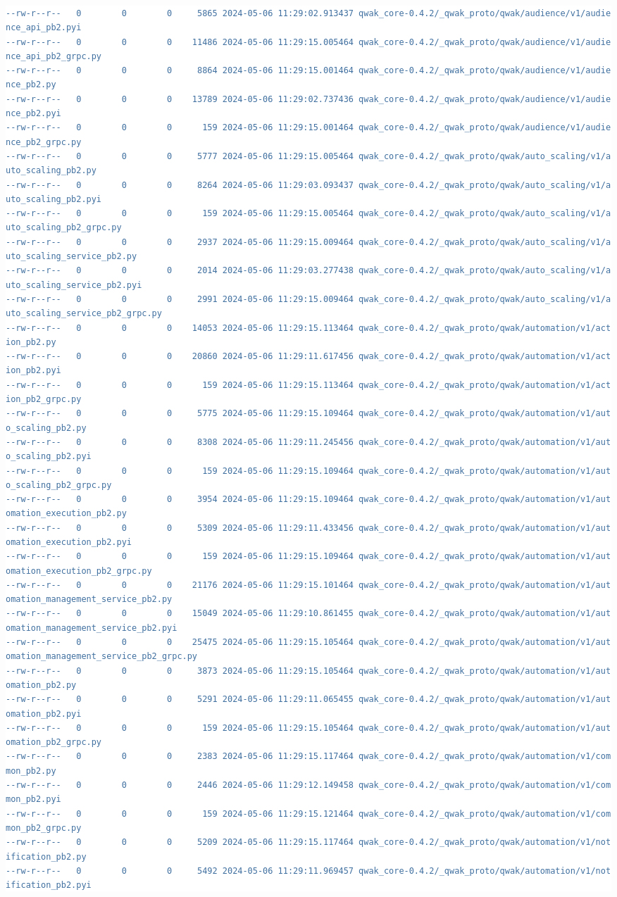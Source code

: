 ```diff
--rw-r--r--   0        0        0     5865 2024-05-06 11:29:02.913437 qwak_core-0.4.2/_qwak_proto/qwak/audience/v1/audience_api_pb2.pyi
--rw-r--r--   0        0        0    11486 2024-05-06 11:29:15.005464 qwak_core-0.4.2/_qwak_proto/qwak/audience/v1/audience_api_pb2_grpc.py
--rw-r--r--   0        0        0     8864 2024-05-06 11:29:15.001464 qwak_core-0.4.2/_qwak_proto/qwak/audience/v1/audience_pb2.py
--rw-r--r--   0        0        0    13789 2024-05-06 11:29:02.737436 qwak_core-0.4.2/_qwak_proto/qwak/audience/v1/audience_pb2.pyi
--rw-r--r--   0        0        0      159 2024-05-06 11:29:15.001464 qwak_core-0.4.2/_qwak_proto/qwak/audience/v1/audience_pb2_grpc.py
--rw-r--r--   0        0        0     5777 2024-05-06 11:29:15.005464 qwak_core-0.4.2/_qwak_proto/qwak/auto_scaling/v1/auto_scaling_pb2.py
--rw-r--r--   0        0        0     8264 2024-05-06 11:29:03.093437 qwak_core-0.4.2/_qwak_proto/qwak/auto_scaling/v1/auto_scaling_pb2.pyi
--rw-r--r--   0        0        0      159 2024-05-06 11:29:15.005464 qwak_core-0.4.2/_qwak_proto/qwak/auto_scaling/v1/auto_scaling_pb2_grpc.py
--rw-r--r--   0        0        0     2937 2024-05-06 11:29:15.009464 qwak_core-0.4.2/_qwak_proto/qwak/auto_scaling/v1/auto_scaling_service_pb2.py
--rw-r--r--   0        0        0     2014 2024-05-06 11:29:03.277438 qwak_core-0.4.2/_qwak_proto/qwak/auto_scaling/v1/auto_scaling_service_pb2.pyi
--rw-r--r--   0        0        0     2991 2024-05-06 11:29:15.009464 qwak_core-0.4.2/_qwak_proto/qwak/auto_scaling/v1/auto_scaling_service_pb2_grpc.py
--rw-r--r--   0        0        0    14053 2024-05-06 11:29:15.113464 qwak_core-0.4.2/_qwak_proto/qwak/automation/v1/action_pb2.py
--rw-r--r--   0        0        0    20860 2024-05-06 11:29:11.617456 qwak_core-0.4.2/_qwak_proto/qwak/automation/v1/action_pb2.pyi
--rw-r--r--   0        0        0      159 2024-05-06 11:29:15.113464 qwak_core-0.4.2/_qwak_proto/qwak/automation/v1/action_pb2_grpc.py
--rw-r--r--   0        0        0     5775 2024-05-06 11:29:15.109464 qwak_core-0.4.2/_qwak_proto/qwak/automation/v1/auto_scaling_pb2.py
--rw-r--r--   0        0        0     8308 2024-05-06 11:29:11.245456 qwak_core-0.4.2/_qwak_proto/qwak/automation/v1/auto_scaling_pb2.pyi
--rw-r--r--   0        0        0      159 2024-05-06 11:29:15.109464 qwak_core-0.4.2/_qwak_proto/qwak/automation/v1/auto_scaling_pb2_grpc.py
--rw-r--r--   0        0        0     3954 2024-05-06 11:29:15.109464 qwak_core-0.4.2/_qwak_proto/qwak/automation/v1/automation_execution_pb2.py
--rw-r--r--   0        0        0     5309 2024-05-06 11:29:11.433456 qwak_core-0.4.2/_qwak_proto/qwak/automation/v1/automation_execution_pb2.pyi
--rw-r--r--   0        0        0      159 2024-05-06 11:29:15.109464 qwak_core-0.4.2/_qwak_proto/qwak/automation/v1/automation_execution_pb2_grpc.py
--rw-r--r--   0        0        0    21176 2024-05-06 11:29:15.101464 qwak_core-0.4.2/_qwak_proto/qwak/automation/v1/automation_management_service_pb2.py
--rw-r--r--   0        0        0    15049 2024-05-06 11:29:10.861455 qwak_core-0.4.2/_qwak_proto/qwak/automation/v1/automation_management_service_pb2.pyi
--rw-r--r--   0        0        0    25475 2024-05-06 11:29:15.105464 qwak_core-0.4.2/_qwak_proto/qwak/automation/v1/automation_management_service_pb2_grpc.py
--rw-r--r--   0        0        0     3873 2024-05-06 11:29:15.105464 qwak_core-0.4.2/_qwak_proto/qwak/automation/v1/automation_pb2.py
--rw-r--r--   0        0        0     5291 2024-05-06 11:29:11.065455 qwak_core-0.4.2/_qwak_proto/qwak/automation/v1/automation_pb2.pyi
--rw-r--r--   0        0        0      159 2024-05-06 11:29:15.105464 qwak_core-0.4.2/_qwak_proto/qwak/automation/v1/automation_pb2_grpc.py
--rw-r--r--   0        0        0     2383 2024-05-06 11:29:15.117464 qwak_core-0.4.2/_qwak_proto/qwak/automation/v1/common_pb2.py
--rw-r--r--   0        0        0     2446 2024-05-06 11:29:12.149458 qwak_core-0.4.2/_qwak_proto/qwak/automation/v1/common_pb2.pyi
--rw-r--r--   0        0        0      159 2024-05-06 11:29:15.121464 qwak_core-0.4.2/_qwak_proto/qwak/automation/v1/common_pb2_grpc.py
--rw-r--r--   0        0        0     5209 2024-05-06 11:29:15.117464 qwak_core-0.4.2/_qwak_proto/qwak/automation/v1/notification_pb2.py
--rw-r--r--   0        0        0     5492 2024-05-06 11:29:11.969457 qwak_core-0.4.2/_qwak_proto/qwak/automation/v1/notification_pb2.pyi
```